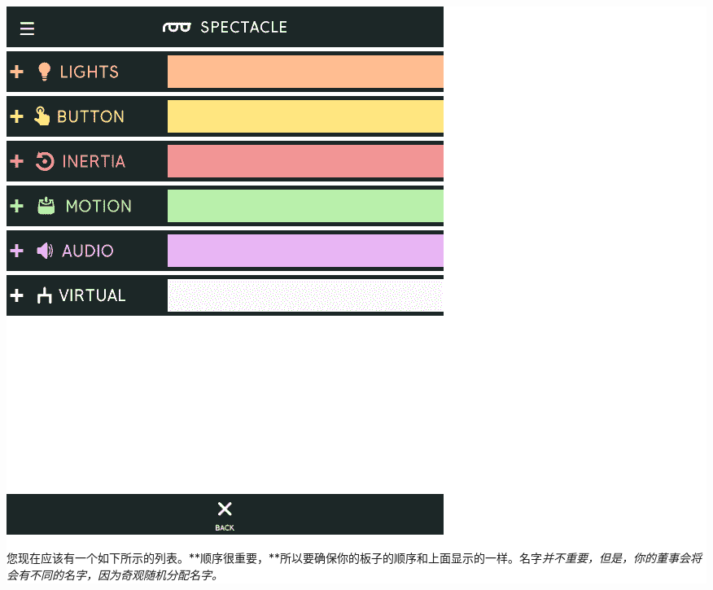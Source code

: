 [![List of available boards](img/2bb223c10e020b359a0f6b0d033dde15.png)](https://cdn.sparkfun.com/assets/learn_tutorials/6/2/1/board_list_1.png)

您现在应该有一个如下所示的列表。**顺序很重要，**所以要确保你的板子的顺序和上面显示的一样。名字*并不重要，但是，你的董事会将会有不同的名字，因为奇观随机分配名字。*
